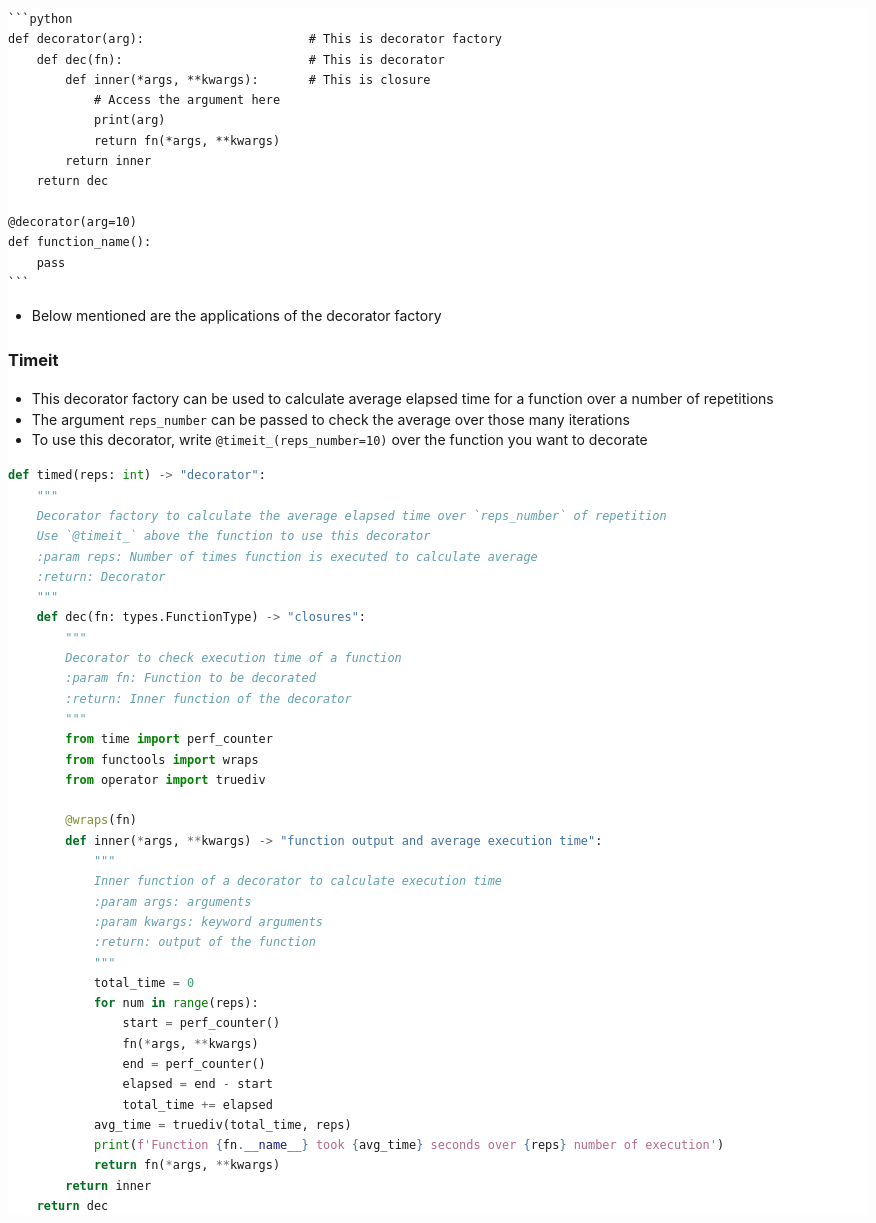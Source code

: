     ```python
    def decorator(arg):                       # This is decorator factory
        def dec(fn):                          # This is decorator 
            def inner(*args, **kwargs):       # This is closure
                # Access the argument here
                print(arg)
                return fn(*args, **kwargs)
            return inner
        return dec
    
    @decorator(arg=10)
    def function_name():
        pass
    ```

- Below mentioned are the applications of the decorator factory

  

### Timeit

- This decorator factory can be used to calculate average elapsed time for a function over a number of repetitions
- The argument `reps_number` can be passed to check the average over those many iterations
- To use this decorator,  write `@timeit_(reps_number=10)` over the function you want to decorate

```python
def timed(reps: int) -> "decorator":
    """
    Decorator factory to calculate the average elapsed time over `reps_number` of repetition
    Use `@timeit_` above the function to use this decorator
    :param reps: Number of times function is executed to calculate average
    :return: Decorator
    """
    def dec(fn: types.FunctionType) -> "closures":
        """
        Decorator to check execution time of a function
        :param fn: Function to be decorated
        :return: Inner function of the decorator
        """
        from time import perf_counter
        from functools import wraps
        from operator import truediv

        @wraps(fn)
        def inner(*args, **kwargs) -> "function output and average execution time":
            """
            Inner function of a decorator to calculate execution time
            :param args: arguments
            :param kwargs: keyword arguments
            :return: output of the function
            """
            total_time = 0
            for num in range(reps):
                start = perf_counter()
                fn(*args, **kwargs)
                end = perf_counter()
                elapsed = end - start
                total_time += elapsed
            avg_time = truediv(total_time, reps)
            print(f'Function {fn.__name__} took {avg_time} seconds over {reps} number of execution')
            return fn(*args, **kwargs)
        return inner
    return dec
```